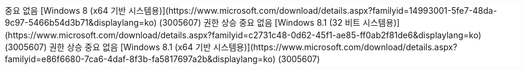 </td>
<td style="border:1px solid black;">
중요

</td>
<td style="border:1px solid black;">
없음

</td>
</tr>
<tr>
<td style="border:1px solid black;">
[Windows 8 (x64 기반 시스템용)](https://www.microsoft.com/download/details.aspx?familyid=14993001-5fe7-48da-9c97-5466b54d3b71&displaylang=ko)  
(3005607)

</td>
<td style="border:1px solid black;">
권한 상승

</td>
<td style="border:1px solid black;">
중요

</td>
<td style="border:1px solid black;">
없음

</td>
</tr>
<tr>
<td style="border:1px solid black;">
[Windows 8.1 (32 비트 시스템용)](https://www.microsoft.com/download/details.aspx?familyid=c2731c48-0d62-45f1-ae85-ff0ab2f81de6&displaylang=ko)  
(3005607)

</td>
<td style="border:1px solid black;">
권한 상승

</td>
<td style="border:1px solid black;">
중요

</td>
<td style="border:1px solid black;">
없음

</td>
</tr>
<tr>
<td style="border:1px solid black;">
[Windows 8.1 (x64 기반 시스템용)](https://www.microsoft.com/download/details.aspx?familyid=e86f6680-7ca6-4daf-8f3b-fa5817697a2b&displaylang=ko)  
(3005607)
